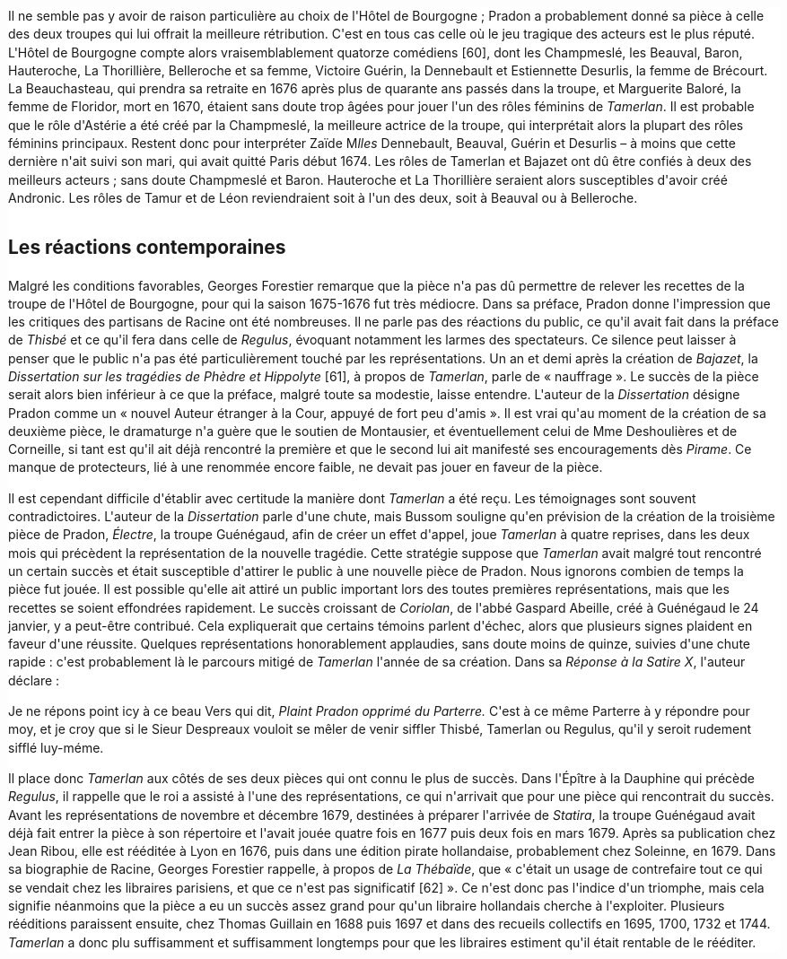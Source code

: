 Il ne semble pas y avoir de raison particulière au choix de l'Hôtel de Bourgogne ; Pradon a probablement donné sa pièce à celle des deux troupes qui lui offrait la meilleure rétribution. C'est en tous cas celle où le jeu tragique des acteurs est le plus réputé. L'Hôtel de Bourgogne compte alors vraisemblablement quatorze comédiens [60], dont les Champmeslé, les Beauval, Baron, Hauteroche, La Thorillière, Belleroche et sa femme, Victoire Guérin, la Dennebault et Estiennette Desurlis, la femme de Brécourt. La Beauchasteau, qui prendra sa retraite en 1676 après plus de quarante ans passés dans la troupe, et Marguerite Baloré, la femme de Floridor, mort en 1670, étaient sans doute trop âgées pour jouer l'un des rôles féminins de *Tamerlan*. Il est probable que le rôle d'Astérie a été créé par la Champmeslé, la meilleure actrice de la troupe, qui interprétait alors la plupart des rôles féminins principaux. Restent donc pour interpréter Zaïde M*lles* Dennebault, Beauval, Guérin et Desurlis – à moins que cette dernière n'ait suivi son mari, qui avait quitté Paris début 1674. Les rôles de Tamerlan et Bajazet ont dû être confiés à deux des meilleurs acteurs ; sans doute Champmeslé et Baron. Hauteroche et La Thorillière seraient alors susceptibles d'avoir créé Andronic. Les rôles de Tamur et de Léon reviendraient soit à l'un des deux, soit à Beauval ou à Belleroche.


## Les réactions contemporaines

Malgré les conditions favorables, Georges Forestier remarque que la pièce n'a pas dû permettre de relever les recettes de la troupe de l'Hôtel de Bourgogne, pour qui la saison 1675-1676 fut très médiocre. Dans sa préface, Pradon donne l'impression que les critiques des partisans de Racine ont été nombreuses. Il ne parle pas des réactions du public, ce qu'il avait fait dans la préface de *Thisbé* et ce qu'il fera dans celle de *Regulus*, évoquant notamment les larmes des spectateurs. Ce silence peut laisser à penser que le public n'a pas été particulièrement touché par les représentations. Un an et demi après la création de *Bajazet*, la *Dissertation sur les tragédies de Phèdre et Hippolyte* [61], à propos de *Tamerlan*, parle de « nauffrage ». Le succès de la pièce serait alors bien inférieur à ce que la préface, malgré toute sa modestie, laisse entendre. L'auteur de la *Dissertation* désigne Pradon comme un « nouvel Auteur étranger à la Cour, appuyé de fort peu d'amis ». Il est vrai qu'au moment de la création de sa deuxième pièce, le dramaturge n'a guère que le soutien de Montausier, et éventuellement celui de Mme Deshoulières et de Corneille, si tant est qu'il ait déjà rencontré la première et que le second lui ait manifesté ses encouragements dès *Pirame*. Ce manque de protecteurs, lié à une renommée encore faible, ne devait pas jouer en faveur de la pièce.

Il est cependant difficile d'établir avec certitude la manière dont *Tamerlan* a été reçu. Les témoignages sont souvent contradictoires. L'auteur de la *Dissertation* parle d'une chute, mais Bussom souligne qu'en prévision de la création de la troisième pièce de Pradon, *Électre*, la troupe Guénégaud, afin de créer un effet d'appel, joue *Tamerlan* à quatre reprises, dans les deux mois qui précèdent la représentation de la nouvelle tragédie. Cette stratégie suppose que *Tamerlan* avait malgré tout rencontré un certain succès et était susceptible d'attirer le public à une nouvelle pièce de Pradon. Nous ignorons combien de temps la pièce fut jouée. Il est possible qu'elle ait attiré un public important lors des toutes premières représentations, mais que les recettes se soient effondrées rapidement. Le succès croissant de *Coriolan*, de l'abbé Gaspard Abeille, créé à Guénégaud le 24 janvier, y a peut-être contribué. Cela expliquerait que certains témoins parlent d'échec, alors que plusieurs signes plaident en faveur d'une réussite. Quelques représentations honorablement applaudies, sans doute moins de quinze, suivies d'une chute rapide : c'est probablement là le parcours mitigé de *Tamerlan* l'année de sa création. Dans sa *Réponse à la Satire X*, l'auteur déclare :


Je ne répons point icy à ce beau Vers qui dit, *Plaint Pradon opprimé du Parterre.* C'est à ce même Parterre à y répondre pour moy, et je croy que si le Sieur Despreaux vouloit se mêler de venir siffler Thisbé, Tamerlan ou Regulus, qu'il y seroit rudement sifflé luy-méme.

Il place donc *Tamerlan* aux côtés de ses deux pièces qui ont connu le plus de succès. Dans l'Épître à la Dauphine qui précède *Regulus*, il rappelle que le roi a assisté à l'une des représentations, ce qui n'arrivait que pour une pièce qui rencontrait du succès. Avant les représentations de novembre et décembre 1679, destinées à préparer l'arrivée de *Statira*, la troupe Guénégaud avait déjà fait entrer la pièce à son répertoire et l'avait jouée quatre fois en 1677 puis deux fois en mars 1679. Après sa publication chez Jean Ribou, elle est rééditée à Lyon en 1676, puis dans une édition pirate hollandaise, probablement chez Soleinne, en 1679. Dans sa biographie de Racine, Georges Forestier rappelle, à propos de *La Thébaïde*, que « c'était un usage de contrefaire tout ce qui se vendait chez les libraires parisiens, et que ce n'est pas significatif [62] ». Ce n'est donc pas l'indice d'un triomphe, mais cela signifie néanmoins que la pièce a eu un succès assez grand pour qu'un libraire hollandais cherche à l'exploiter. Plusieurs rééditions paraissent ensuite, chez Thomas Guillain en 1688 puis 1697 et dans des recueils collectifs en 1695, 1700, 1732 et 1744. *Tamerlan* a donc plu suffisamment et suffisamment longtemps pour que les libraires estiment qu'il était rentable de le rééditer.